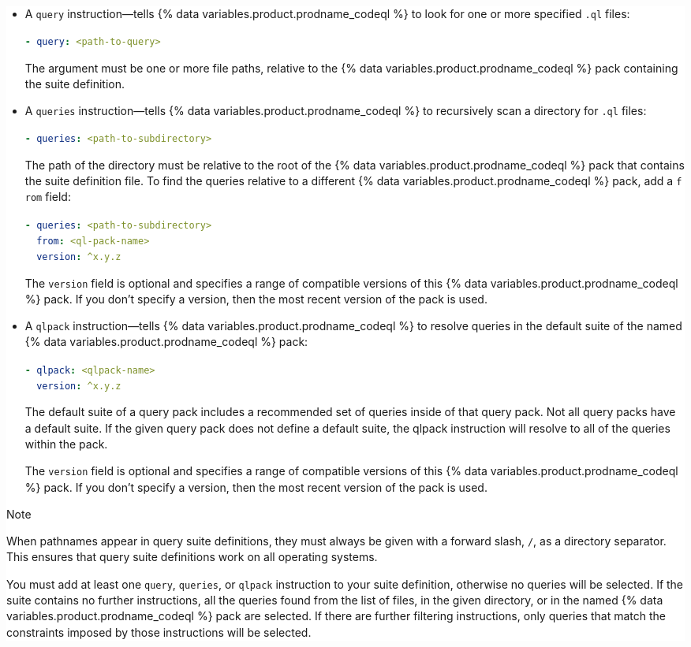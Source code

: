 * A `query` instruction—tells {% data variables.product.prodname_codeql %} to look for one or more specified `.ql`
files:

  ```yaml
  - query: <path-to-query>
  ```

  The argument must be one or more file paths, relative to the {% data variables.product.prodname_codeql %} pack containing
  the suite definition.

* A `queries` instruction—tells {% data variables.product.prodname_codeql %} to recursively scan a directory
for `.ql` files:

  ```yaml
  - queries: <path-to-subdirectory>
  ```

  The path of the directory must be relative to the root of the {% data variables.product.prodname_codeql %} pack that
  contains the suite definition file. To find the queries relative to a
  different {% data variables.product.prodname_codeql %} pack, add a `from` field:

  ```yaml
  - queries: <path-to-subdirectory>
    from: <ql-pack-name>
    version: ^x.y.z
  ```

  The `version` field is optional and specifies a range of compatible versions of this {% data variables.product.prodname_codeql %} pack.
  If you don’t specify a version, then the most recent version of the pack is used.

* A `qlpack` instruction—tells {% data variables.product.prodname_codeql %} to resolve queries in the default suite of the
named {% data variables.product.prodname_codeql %} pack:

  ```yaml
  - qlpack: <qlpack-name>
    version: ^x.y.z
  ```

  The default suite of a query pack includes a recommended set of queries
  inside of that query pack. Not all query packs have a default suite. If the given query pack does not define a default suite, the qlpack instruction will resolve to all of the queries within the pack.

  The `version` field is optional and specifies a range of compatible versions of this {% data variables.product.prodname_codeql %} pack.
  If you don’t specify a version, then the most recent version of the pack is used.

> [!NOTE]
> When pathnames appear in query suite definitions, they must always be given with a forward slash, `/`, as a directory separator. This ensures that query suite definitions work on all operating systems.

You must add at least one `query`, `queries`, or `qlpack` instruction to
your suite definition, otherwise no queries will be selected. If the suite
contains no further instructions, all the queries found from the list of files,
in the given directory, or in the named {% data variables.product.prodname_codeql %} pack are selected. If there are further
filtering instructions, only queries that match the constraints imposed by those
instructions will be selected.

